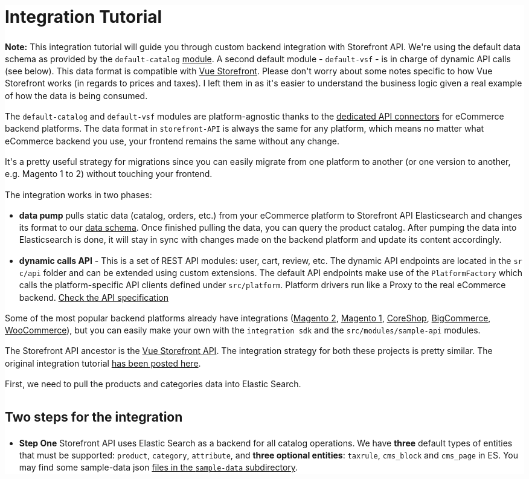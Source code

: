 # Integration Tutorial

**Note:** This integration tutorial will guide you through custom backend integration with Storefront API. We're using the default data schema as provided by the  `default-catalog` [module](../modules/introduction.md). A second default module - `default-vsf` - is in charge of dynamic API calls (see below). This data format is compatible with [Vue Storefront](https://github.com/DivanteLtd/vue-storefront). Please don't worry about some notes specific to how Vue Storefront works (in regards to prices and taxes). I left them in as it's easier to understand the business logic given a real example of how the data is being consumed.

The `default-catalog` and `default-vsf` modules are platform-agnostic thanks to the [dedicated API connectors](https://github.com/DivanteLtd/vue-storefront#integrations) for eCommerce backend platforms. The data format in `storefront-API` is always the same for any platform, which means no matter what eCommerce backend you use, your frontend remains the same without any change.

It's a pretty useful strategy for migrations since you can easily migrate from one platform to another (or one version to another, e.g. Magento 1 to 2) without touching your frontend.

The integration works in two phases:

- **data pump** pulls static data (catalog, orders, etc.) from your eCommerce platform to Storefront API Elasticsearch and changes its format to our [data schema](https://divanteltd.github.io/storefront-graphql-api-schema/). Once finished pulling the data, you can query the product catalog. After pumping the data into Elasticsearch is done, it will stay in sync with changes made on the backend platform and update its content accordingly.

- **dynamic calls API** - This is a set of REST API modules: user, cart, review, etc. The dynamic API endpoints are located in the `src/api` folder and can be extended using custom extensions. The default API endpoints make use of the `PlatformFactory` which calls the platform-specific API clients defined under `src/platform`. Platform drivers run like a Proxy to the real eCommerce backend. [Check the API specification](../general/api.md)

Some of the most popular backend platforms already have integrations ([Magento 2](https://github.com/DivanteLtd/mage2vuestorefront), [Magento 1](https://github.com/DivanteLtd/magento1-vsbridge), [CoreShop](https://github.com/DivanteLtd/coreshop-vsbridge), [BigCommerce](https://github.com/DivanteLtd/bigcommerce2vuestorefront), [WooCommerce](https://github.com/DivanteLtd/woocommerce2vuestorefront)), but you can easily make your own with the `integration sdk` and the `src/modules/sample-api` modules.

The Storefront API ancestor is the [Vue Storefront API](https://github.com/DivanteLtd/vue-storefront-api). The integration strategy for both these projects is pretty similar. The original integration tutorial [has been posted here](https://github.com/DivanteLtd/storefront-integration-sdk/edit/tutorial/README.md).

First, we need to pull the products and categories data into Elastic Search.

## Two steps for the integration

- **Step One** Storefront API uses Elastic Search as a backend for all catalog operations. We have **three** default types of entities that must be supported: `product`, `category`, `attribute`, and **three optional entities**: `taxrule`, `cms_block` and `cms_page` in ES. You may find some sample-data json [files in the `sample-data` subdirectory](https://github.com/DivanteLtd/storefront-api/tree/develop/integration-sdk/sample-data).
